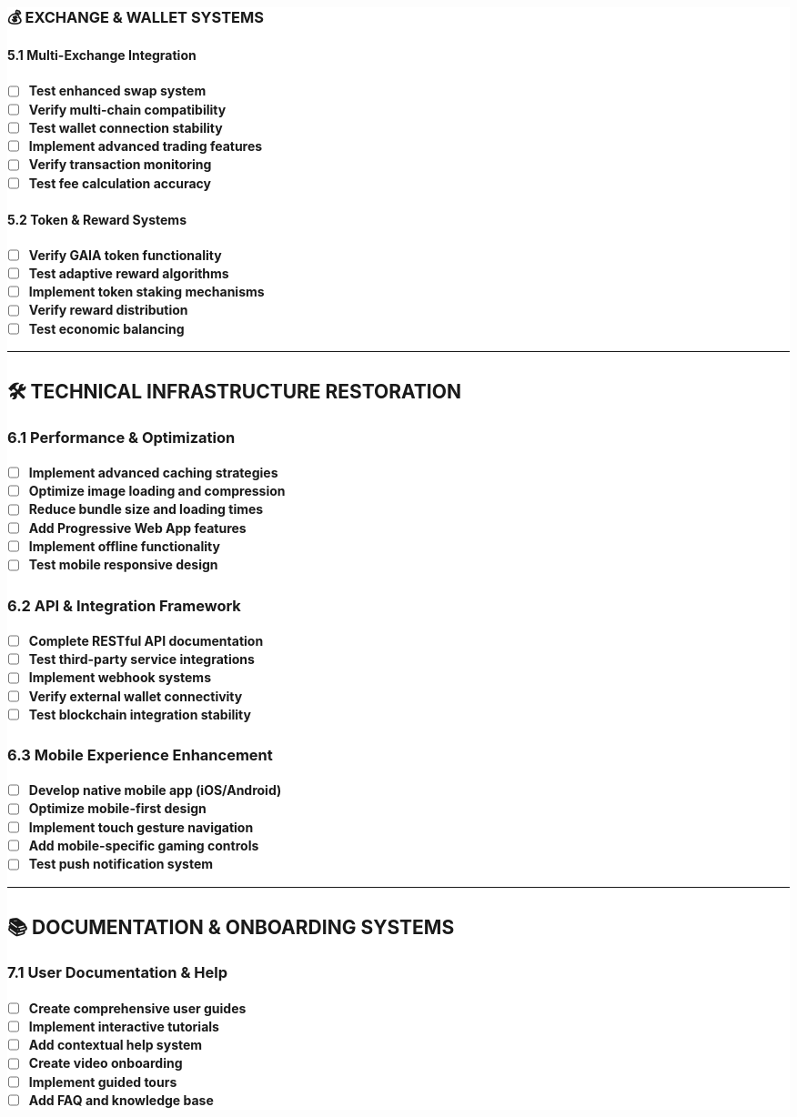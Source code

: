 
### 💰 EXCHANGE & WALLET SYSTEMS

#### 5.1 Multi-Exchange Integration
- [ ] **Test enhanced swap system**
- [ ] **Verify multi-chain compatibility**
- [ ] **Test wallet connection stability**
- [ ] **Implement advanced trading features**
- [ ] **Verify transaction monitoring**
- [ ] **Test fee calculation accuracy**

#### 5.2 Token & Reward Systems
- [ ] **Verify GAIA token functionality**
- [ ] **Test adaptive reward algorithms**
- [ ] **Implement token staking mechanisms**
- [ ] **Verify reward distribution**
- [ ] **Test economic balancing**

---

## 🛠️ TECHNICAL INFRASTRUCTURE RESTORATION

### 6.1 Performance & Optimization
- [ ] **Implement advanced caching strategies**
- [ ] **Optimize image loading and compression**
- [ ] **Reduce bundle size and loading times**
- [ ] **Add Progressive Web App features**
- [ ] **Implement offline functionality**
- [ ] **Test mobile responsive design**

### 6.2 API & Integration Framework
- [ ] **Complete RESTful API documentation**
- [ ] **Test third-party service integrations**
- [ ] **Implement webhook systems**
- [ ] **Verify external wallet connectivity**
- [ ] **Test blockchain integration stability**

### 6.3 Mobile Experience Enhancement
- [ ] **Develop native mobile app (iOS/Android)**
- [ ] **Optimize mobile-first design**
- [ ] **Implement touch gesture navigation**
- [ ] **Add mobile-specific gaming controls**
- [ ] **Test push notification system**

---

## 📚 DOCUMENTATION & ONBOARDING SYSTEMS

### 7.1 User Documentation & Help
- [ ] **Create comprehensive user guides**
- [ ] **Implement interactive tutorials**
- [ ] **Add contextual help system**
- [ ] **Create video onboarding**
- [ ] **Implement guided tours**
- [ ] **Add FAQ and knowledge base**
